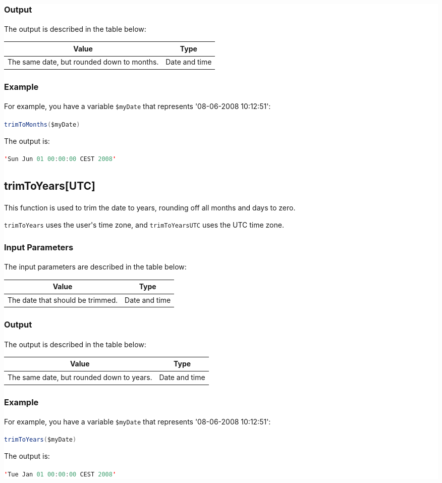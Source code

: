 ### Output

The output is described in the table below:

| Value                                      | Type          |
| ------------------------------------------ | ------------- |
| The same date, but rounded down to months. | Date and time |

### Example

For example, you have a variable `$myDate` that represents '08-06-2008 10:12:51':

```java
trimToMonths($myDate)
```

The output is:

```java
'Sun Jun 01 00:00:00 CEST 2008'
```

## trimToYears[UTC]

This function is used to trim the date to years, rounding off all months and days to zero.

`trimToYears` uses the user's time zone, and `trimToYearsUTC` uses the UTC time zone.

### Input Parameters

The input parameters are described in the table below:

| Value                            | Type          |
| -------------------------------- | ------------- |
| The date that should be trimmed. | Date and time |

### Output

The output is described in the table below:

| Value                                     | Type          |
| ----------------------------------------- | ------------- |
| The same date, but rounded down to years. | Date and time |

### Example

For example, you have a variable `$myDate` that represents '08-06-2008 10:12:51':

```java
trimToYears($myDate)
```

The output is:

```java
'Tue Jan 01 00:00:00 CEST 2008'
```
